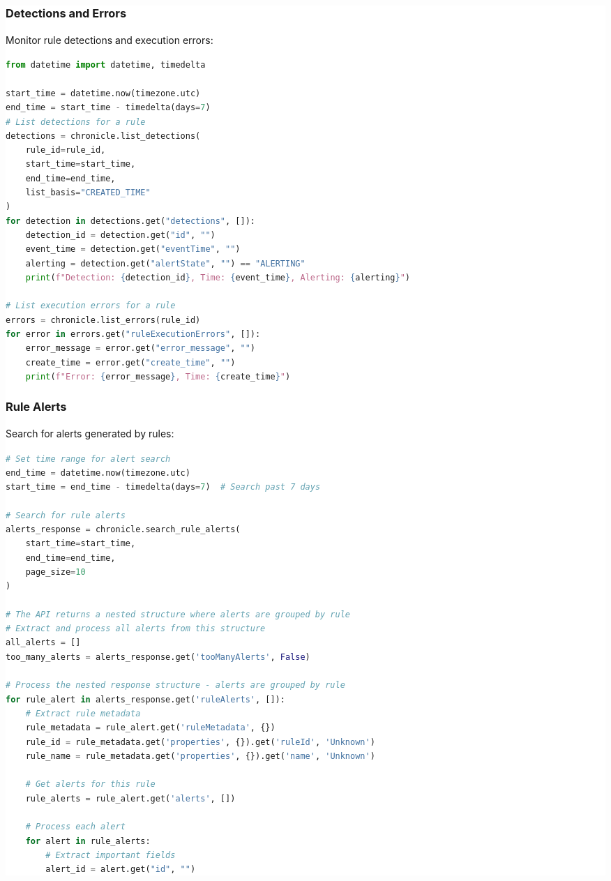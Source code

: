 ### Detections and Errors

Monitor rule detections and execution errors:

```python
from datetime import datetime, timedelta

start_time = datetime.now(timezone.utc)
end_time = start_time - timedelta(days=7)
# List detections for a rule
detections = chronicle.list_detections(
    rule_id=rule_id,
    start_time=start_time,
    end_time=end_time,
    list_basis="CREATED_TIME"
)
for detection in detections.get("detections", []):
    detection_id = detection.get("id", "")
    event_time = detection.get("eventTime", "")
    alerting = detection.get("alertState", "") == "ALERTING"
    print(f"Detection: {detection_id}, Time: {event_time}, Alerting: {alerting}")

# List execution errors for a rule
errors = chronicle.list_errors(rule_id)
for error in errors.get("ruleExecutionErrors", []):
    error_message = error.get("error_message", "")
    create_time = error.get("create_time", "")
    print(f"Error: {error_message}, Time: {create_time}")
```

### Rule Alerts

Search for alerts generated by rules:

```python
# Set time range for alert search
end_time = datetime.now(timezone.utc)
start_time = end_time - timedelta(days=7)  # Search past 7 days

# Search for rule alerts
alerts_response = chronicle.search_rule_alerts(
    start_time=start_time,
    end_time=end_time,
    page_size=10
)

# The API returns a nested structure where alerts are grouped by rule
# Extract and process all alerts from this structure
all_alerts = []
too_many_alerts = alerts_response.get('tooManyAlerts', False)

# Process the nested response structure - alerts are grouped by rule
for rule_alert in alerts_response.get('ruleAlerts', []):
    # Extract rule metadata
    rule_metadata = rule_alert.get('ruleMetadata', {})
    rule_id = rule_metadata.get('properties', {}).get('ruleId', 'Unknown')
    rule_name = rule_metadata.get('properties', {}).get('name', 'Unknown')
    
    # Get alerts for this rule
    rule_alerts = rule_alert.get('alerts', [])
    
    # Process each alert
    for alert in rule_alerts:
        # Extract important fields
        alert_id = alert.get("id", "")
```